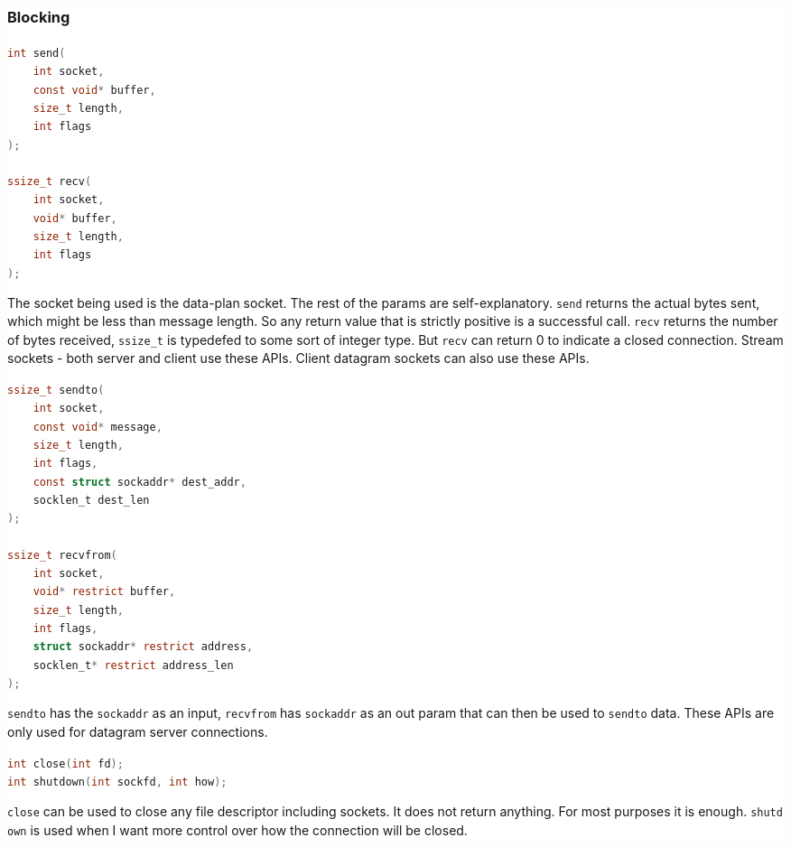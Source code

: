 ### Blocking

```c
int send(
	int socket,
    const void* buffer,
    size_t length,
    int flags
);

ssize_t recv(
    int socket, 
    void* buffer, 
    size_t length, 
    int flags
);
```

The socket being used is the data-plan socket. The rest of the params are self-explanatory. `send` returns the actual bytes sent, which might be less than message length. So any return value that is strictly positive is a successful call. `recv` returns the number of bytes received, `ssize_t` is typedefed to some sort of integer type. But `recv` can return $0$ to indicate a closed connection. Stream sockets - both server and client use these APIs. Client datagram sockets can also use these APIs.

```c
ssize_t sendto(
	int socket,
    const void* message,
    size_t length,
    int flags,
    const struct sockaddr* dest_addr,
    socklen_t dest_len
);

ssize_t recvfrom(
	int socket,
    void* restrict buffer,
    size_t length,
    int flags,
    struct sockaddr* restrict address,
    socklen_t* restrict address_len
);
```

`sendto` has the `sockaddr` as an input, `recvfrom` has `sockaddr` as an out param that can then be used to `sendto` data. These APIs are only used for datagram server connections.

```c
int close(int fd);
int shutdown(int sockfd, int how);
```

`close` can be used to close any file descriptor including sockets. It does not return anything. For most purposes it is enough. `shutdown` is used when I want more control over how the connection will be closed.
